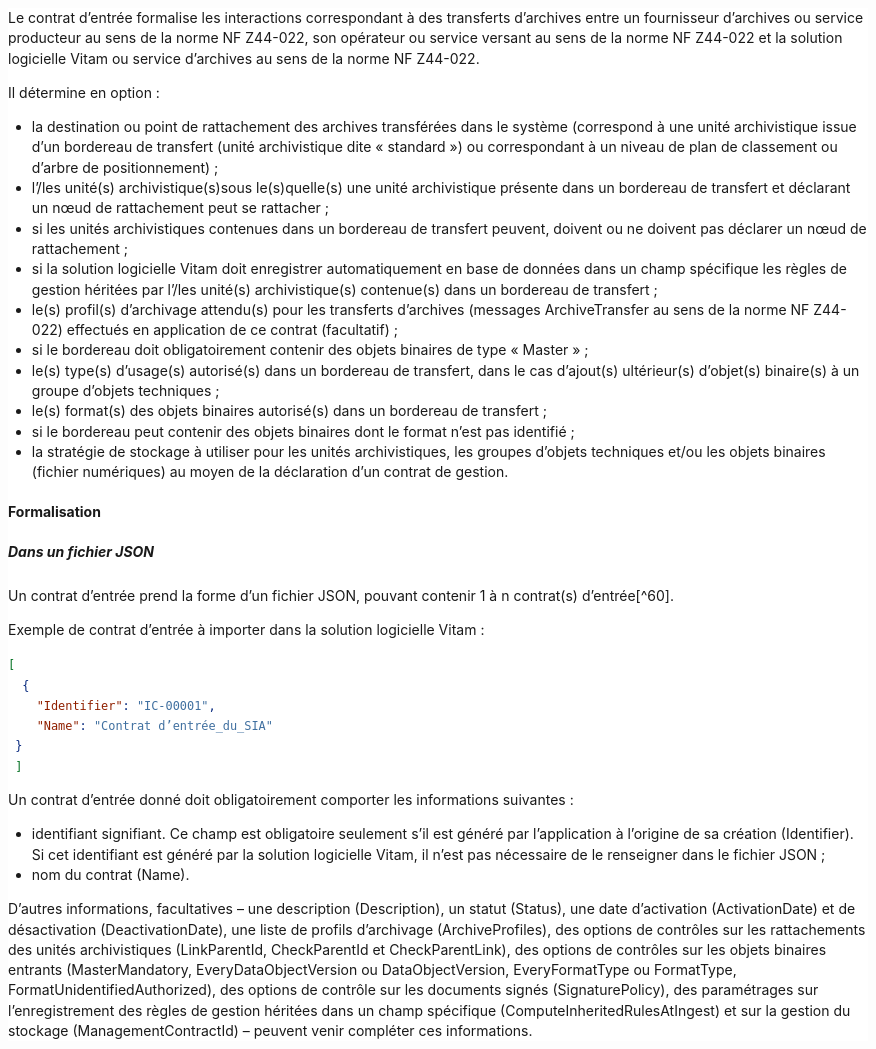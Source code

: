 Le contrat d’entrée formalise les interactions correspondant à des transferts d’archives entre un fournisseur d’archives ou service producteur au sens de la norme NF Z44-022, son opérateur ou service versant au sens de la norme NF Z44-022 et la solution logicielle Vitam ou service d’archives au sens de la norme NF Z44-022.

Il détermine en option :
-  la destination ou point de rattachement des archives transférées dans le système (correspond à une unité archivistique issue d’un bordereau de transfert (unité archivistique dite « standard ») ou correspondant à un niveau de plan de classement ou d’arbre de positionnement) ;
-  l’/les unité(s) archivistique(s)sous le(s)quelle(s) une unité archivistique présente dans un bordereau de transfert et déclarant un nœud de rattachement peut se rattacher ;
-  si les unités archivistiques contenues dans un bordereau de transfert peuvent, doivent ou ne doivent pas déclarer un nœud de rattachement ;
-  si la solution logicielle Vitam doit enregistrer automatiquement en base de données dans un champ spécifique les règles de gestion héritées par l’/les unité(s) archivistique(s) contenue(s) dans un bordereau de transfert ;
-  le(s) profil(s) d’archivage attendu(s) pour les transferts d’archives (messages ArchiveTransfer au sens de la norme NF Z44-022) effectués en application de ce contrat (facultatif) ;
-  si le bordereau doit obligatoirement contenir des objets binaires de type « Master » ;
-  le(s) type(s) d’usage(s) autorisé(s) dans un bordereau de transfert, dans le cas d’ajout(s) ultérieur(s) d’objet(s) binaire(s) à un groupe d’objets techniques ;
-  le(s) format(s) des objets binaires autorisé(s) dans un bordereau de transfert ;
-  si le bordereau peut contenir des objets binaires dont le format n’est pas identifié ;
-  la stratégie de stockage à utiliser pour les unités archivistiques, les groupes d’objets techniques et/ou les objets binaires (fichier numériques) au moyen de la déclaration d’un contrat de gestion.

#### Formalisation

##### Dans un fichier JSON

Un contrat d’entrée prend la forme d’un fichier JSON, pouvant contenir 1 à n contrat(s) d’entrée[^60].

Exemple de contrat d’entrée à importer dans la solution logicielle Vitam :

```json
[
  {
    "Identifier": "IC-00001",
    "Name": "Contrat d’entrée_du_SIA"
 }
 ]
 ```

Un contrat d’entrée donné doit obligatoirement comporter les informations suivantes :
-  identifiant signifiant. Ce champ est obligatoire seulement s’il est généré par l’application à l’origine de sa création (Identifier). Si cet identifiant est généré par la solution logicielle Vitam, il n’est pas nécessaire de le renseigner dans le fichier JSON ;
-  nom du contrat (Name).

D’autres informations, facultatives – une description (Description), un statut (Status), une date d’activation (ActivationDate) et de désactivation (DeactivationDate), une liste de profils d’archivage (ArchiveProfiles), des options de contrôles sur les rattachements des unités archivistiques (LinkParentId, CheckParentId et CheckParentLink), des options de contrôles sur les objets binaires entrants (MasterMandatory, EveryDataObjectVersion ou DataObjectVersion, EveryFormatType ou FormatType, FormatUnidentifiedAuthorized), des options de contrôle sur les documents signés (SignaturePolicy), des paramétrages sur l’enregistrement des règles de gestion héritées dans un champ spécifique (ComputeInheritedRulesAtIngest) et sur la gestion du stockage (ManagementContractId) –  peuvent venir compléter ces informations.
